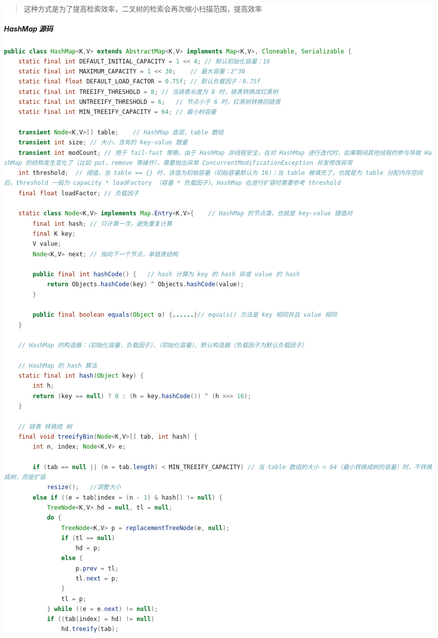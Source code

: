 >
> 这种方式是为了提高检索效率，二叉树的检索会再次缩小扫描范围，提高效率

##### HashMap 源码

~~~java
public class HashMap<K,V> extends AbstractMap<K,V> implements Map<K,V>, Cloneable, Serializable {
    static final int DEFAULT_INITIAL_CAPACITY = 1 << 4;	// 默认初始化容量：16
    static final int MAXIMUM_CAPACITY = 1 << 30;	// 最大容量：2^30
    static final float DEFAULT_LOAD_FACTOR = 0.75f;	// 默认负载因子：0.75f
    static final int TREEIFY_THRESHOLD = 8;	// 当链表长度为 8 时，链表转换成红黑树
    static final int UNTREEIFY_THRESHOLD = 6;	// 节点小于 6 时，红黑树转换回链表
    static final int MIN_TREEIFY_CAPACITY = 64;	// 最小树容量
    
    transient Node<K,V>[] table;	// HashMap 底层，table 数组
    transient int size;	// 大小，含有的 key-value 数量
    transient int modCount;	// 用于 fail-fast 策略，由于 HashMap 非线程安全，在对 HashMap 进行迭代时，如果期间其他线程的参与导致 HashMap 的结构发生变化了（比如 put，remove 等操作），需要抛出异常 ConcurrentModificationException 并发修改异常
    int threshold;	// 阈值，当 table == {} 时，该值为初始容量（初始容量默认为 16）；当 table 被填充了，也就是为 table 分配内存空间后，threshold 一般为 capacity * loadFactory （容量 * 负载因子）。HashMap 在进行扩容时需要参考 threshold
    final float loadFactor;	// 负载因子
    
    static class Node<K,V> implements Map.Entry<K,V>{	 // HashMap 的节点类，也就是 key-value 键值对
        final int hash;	// 只计算一次，避免重复计算
        final K key;
        V value;
        Node<K,V> next; // 指向下一个节点，单链表结构
        
        public final int hashCode() {	// hash 计算为 key 的 hash 异或 value 的 hash
            return Objects.hashCode(key) ^ Objects.hashCode(value);
        }
        
        public final boolean equals(Object o) {......}// equals() 方法是 key 相同并且 value 相同
    }
    
    // HashMap 的构造器：（初始化容量，负载因子）、（初始化容量）、默认构造器（负载因子为默认负载因子）
    
    // HashMap 的 hash 算法
    static final int hash(Object key) {
        int h;
        return (key == null) ? 0 : (h = key.hashCode()) ^ (h >>> 16);
    }
    
    // 链表 转换成 树
    final void treeifyBin(Node<K,V>[] tab, int hash) {
        int n, index; Node<K,V> e;
        
        if (tab == null || (n = tab.length) < MIN_TREEIFY_CAPACITY)	// 当 table 数组的大小 < 64（最小转换成树的容量）时，不转换成树，而是扩容
            resize();	//调整大小
        else if ((e = tab[index = (n - 1) & hash]) != null) {
            TreeNode<K,V> hd = null, tl = null;
            do {
                TreeNode<K,V> p = replacementTreeNode(e, null);
                if (tl == null)
                    hd = p;
                else {
                    p.prev = tl;
                    tl.next = p;
                }
                tl = p;
            } while ((e = e.next) != null);
            if ((tab[index] = hd) != null)
                hd.treeify(tab);
~~~